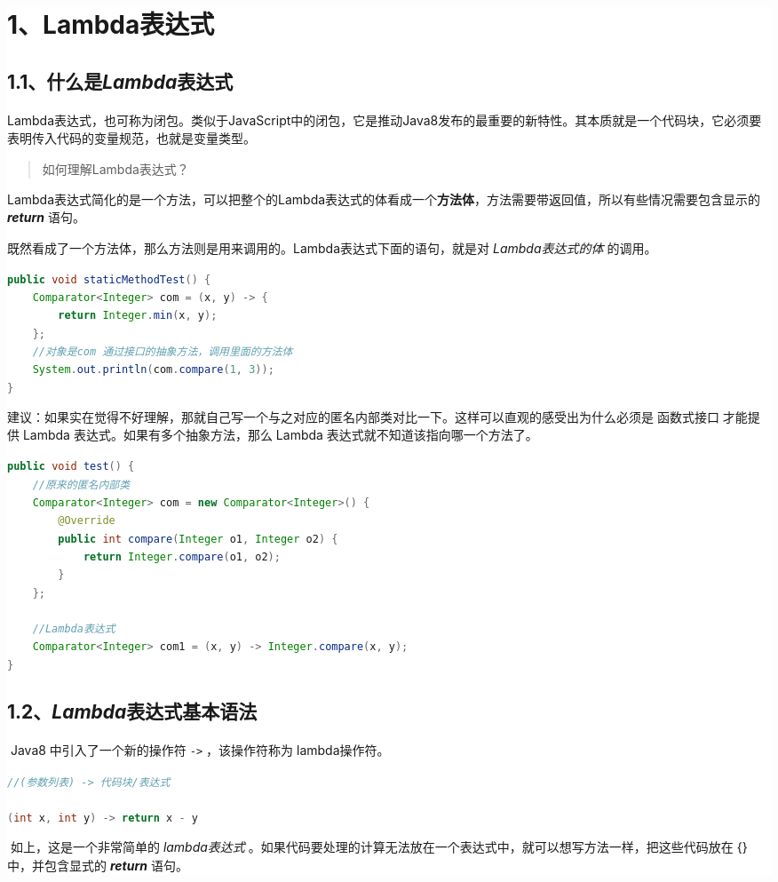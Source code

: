 # 1、Lambda表达式

## 1.1、什么是*Lambda*表达式

​		Lambda表达式，也可称为闭包。类似于JavaScript中的闭包，它是推动Java8发布的最重要的新特性。其本质就是一个代码块，它必须要表明传入代码的变量规范，也就是变量类型。

> 如何理解Lambda表达式？

​		Lambda表达式简化的是一个方法，可以把整个的Lambda表达式的体看成一个**方法体**，方法需要带返回值，所以有些情况需要包含显示的 ***return*** 语句。

​		既然看成了一个方法体，那么方法则是用来调用的。Lambda表达式下面的语句，就是对 *Lambda表达式的体* 的调用。

```Java
public void staticMethodTest() {
    Comparator<Integer> com = (x, y) -> {
        return Integer.min(x, y);
    };
    //对象是com 通过接口的抽象方法，调用里面的方法体
    System.out.println(com.compare(1, 3));
}
```

​		建议：如果实在觉得不好理解，那就自己写一个与之对应的匿名内部类对比一下。这样可以直观的感受出为什么必须是 函数式接口 才能提供 Lambda 表达式。如果有多个抽象方法，那么 Lambda 表达式就不知道该指向哪一个方法了。

```Java
public void test() {
    //原来的匿名内部类
    Comparator<Integer> com = new Comparator<Integer>() {
        @Override
        public int compare(Integer o1, Integer o2) {
            return Integer.compare(o1, o2);
        }
    };

    //Lambda表达式
    Comparator<Integer> com1 = (x, y) -> Integer.compare(x, y);
}
```





## 1.2、*Lambda*表达式基本语法

​		Java8 中引入了一个新的操作符 `->` ，该操作符称为 lambda操作符。

~~~Java
//(参数列表) -> 代码块/表达式
    
(int x, int y) -> return x - y
~~~

​		如上，这是一个非常简单的 *lambda表达式* 。如果代码要处理的计算无法放在一个表达式中，就可以想写方法一样，把这些代码放在 {} 中，并包含显式的 ***return*** 语句。
